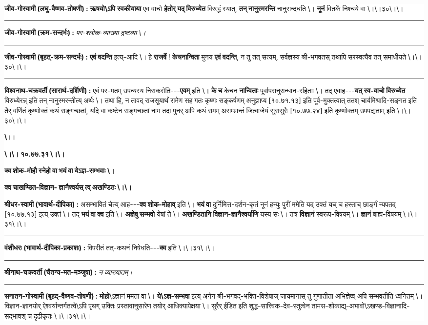**जीव-गोस्वामी (लघु-वैष्णव-तोषणी) : ऋषयो\ऽपि** **स्वकीयाया** एव
वाचो **हेतोर् यद् विरुध्येत** विरुद्धं स्यात्, **तन् नानुस्मरन्ति**
नानुसन्दधति \। **नूनं** वितर्के निश्चये वा \।\।३०\।\।

------------------------------------------------------------------------------------------------------------------

**जीव-गोस्वामी (क्रम-सन्दर्भः) :** *पर-श्लोक-व्याख्या द्रष्टव्या \।*

------------------------------------------------------------------------------------------------------------------

**जीव-गोस्वामी (बृहत्-क्रम-सन्दर्भः) :** **एवं वदन्ति** इत्य्-आदि \।
हे **राजर्षे** ! **केचनान्विता** मुनय **एवं वदन्ति**, न तु तत्
सत्यम्, सर्वज्ञस्य श्री-भगवतस् तथापि सरस्वत्यैव तत् समाधीयते
\।\।३०\।\।

------------------------------------------------------------------------------------------------------------------

**विश्वनाथ-चक्रवर्ती (सारार्थ-दर्शिणी) :** एवं पर-मतम् उपन्यस्य
निराकरोति---**एवम्** इति \। **के च** केचन **नान्विताः**
पूर्वापरानुसन्धान-रहिताः \। तद् एवाह---**यत् स्व-वाचो विरुध्येत**
विरुध्येरन्न् इति तन् नानुस्मरन्तीत्य् अर्थः \। तथा हि, न तावद्
राजसूयार्थं रामेण सह गतः कृष्णः सङ्कर्षणम् अनुज्ञाप्य
\[१०.७१.१३\] इति पूर्व-मुक्तत्वात् ततश् चार्यमिश्रादि-सङ्गत इति तैर्
वर्णितं कृष्णोक्तं कथं सङ्गच्छतां, यदि वा कष्टेन सङ्गच्छतां
नाम तदा पुनर् अपि कथं रामम् असम्भ्रान्तं जित्वाजेयं सुरासुरैः
\[१०.७७.२४\] इति कृष्णोक्तम् उपपद्यताम् इति \।\।३०\।\।

**\॥।**

**\।\। १०.७७.३१ \।\।**

**क्व शोक-मोहौ स्नेहो वा भयं वा येऽज्ञ-सम्भवाः \।**

**क्व चाखण्डित-विज्ञान- ज्ञानैश्वर्यस् त्व् अखण्डितः \।\।**

**श्रीधर-स्वामी (भावार्थ-दीपिका) :** असम्भावितं चेत्य् आह---**क्व
शोक-मोहाव्** इति \। **भयं वा** दुर्निमित्त-दर्शन-कृतं नूनं हन्युः
पुरीं ममेति यद् उक्तं यच् च हस्ताच् छार्ङ्गं न्यपतद् \[१०.७७.१३\] इत्य्
उक्तं \। तद् **भयं वा क्व** इति \। **अज्ञेषु सम्भवो** येषां ते \।
**अखण्डितानि विज्ञान-ज्ञानैश्वर्याणि** यस्य सः \। तत्र **विज्ञानं**
स्वरूप-विषयम् \। **ज्ञानं** बाह्य-विषयम् \।\।३१\।\।

------------------------------------------------------------------------------------------------------------------

**वंशीधरः (भावार्थ-दीपिका-प्रकाशः) :** विपरीतं तत्-कथनं
निषेधति---**क्व** इति \।\।३१\।\।

------------------------------------------------------------------------------------------------------------------

**श्रीनाथ-चक्रवर्ती (चैतन्य-मत-मञ्जुषा) :** *न व्याख्यातम्।*

------------------------------------------------------------------------------------------------------------------

**सनातन-गोस्वामी (बृहद्-वैष्णव-तोषणी) : मोहो**\ऽज्ञानं ममता वा \।
**ये\ऽज्ञ-सम्भवा** इत्य् अनेन श्री-भगवद्-भक्ति-विशेषाज् जायमानास् तु
गुणातीता अभिज्ञेष्व् अपि सम्भवतीति ध्वनितम् \। विज्ञान-ज्ञानयोर्
ऐश्वर्यान्तर्गतत्वे\ऽपि पृथग् उक्तिः प्रस्तावानुसारेण तयोर्
आधिक्यापेक्षया \। सुरैर् ईडित इति शुद्ध-सात्त्विक-देव-स्तुत्वेन
तामस-शोकाद्य्-अभावो\ऽखण्ड-विज्ञानादि-सद्भावश् च दृढीकृतः
\।\।३१\।\।


[^१९]: स उपस्पृश्य
[^२०]: बलेश्वराः (व्च्त्)
[^२१]: उत्पाट्य